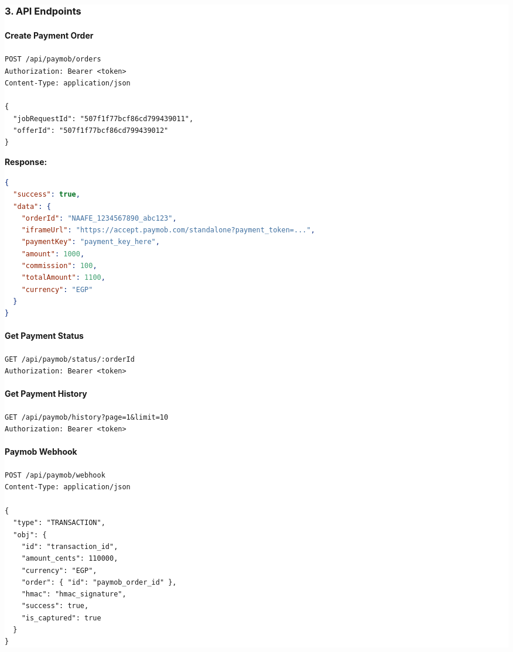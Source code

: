 ### 3. API Endpoints

#### Create Payment Order
```http
POST /api/paymob/orders
Authorization: Bearer <token>
Content-Type: application/json

{
  "jobRequestId": "507f1f77bcf86cd799439011",
  "offerId": "507f1f77bcf86cd799439012"
}
```

**Response:**
```json
{
  "success": true,
  "data": {
    "orderId": "NAAFE_1234567890_abc123",
    "iframeUrl": "https://accept.paymob.com/standalone?payment_token=...",
    "paymentKey": "payment_key_here",
    "amount": 1000,
    "commission": 100,
    "totalAmount": 1100,
    "currency": "EGP"
  }
}
```

#### Get Payment Status
```http
GET /api/paymob/status/:orderId
Authorization: Bearer <token>
```

#### Get Payment History
```http
GET /api/paymob/history?page=1&limit=10
Authorization: Bearer <token>
```

#### Paymob Webhook
```http
POST /api/paymob/webhook
Content-Type: application/json

{
  "type": "TRANSACTION",
  "obj": {
    "id": "transaction_id",
    "amount_cents": 110000,
    "currency": "EGP",
    "order": { "id": "paymob_order_id" },
    "hmac": "hmac_signature",
    "success": true,
    "is_captured": true
  }
}
```
